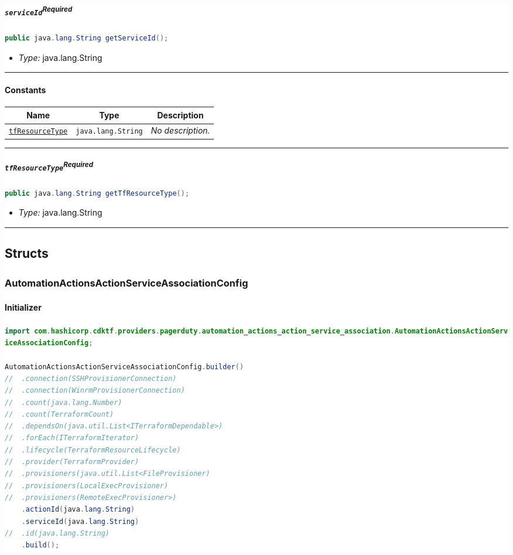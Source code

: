 ##### `serviceId`<sup>Required</sup> <a name="serviceId" id="@cdktf/provider-pagerduty.automationActionsActionServiceAssociation.AutomationActionsActionServiceAssociation.property.serviceId"></a>

```java
public java.lang.String getServiceId();
```

- *Type:* java.lang.String

---

#### Constants <a name="Constants" id="Constants"></a>

| **Name** | **Type** | **Description** |
| --- | --- | --- |
| <code><a href="#@cdktf/provider-pagerduty.automationActionsActionServiceAssociation.AutomationActionsActionServiceAssociation.property.tfResourceType">tfResourceType</a></code> | <code>java.lang.String</code> | *No description.* |

---

##### `tfResourceType`<sup>Required</sup> <a name="tfResourceType" id="@cdktf/provider-pagerduty.automationActionsActionServiceAssociation.AutomationActionsActionServiceAssociation.property.tfResourceType"></a>

```java
public java.lang.String getTfResourceType();
```

- *Type:* java.lang.String

---

## Structs <a name="Structs" id="Structs"></a>

### AutomationActionsActionServiceAssociationConfig <a name="AutomationActionsActionServiceAssociationConfig" id="@cdktf/provider-pagerduty.automationActionsActionServiceAssociation.AutomationActionsActionServiceAssociationConfig"></a>

#### Initializer <a name="Initializer" id="@cdktf/provider-pagerduty.automationActionsActionServiceAssociation.AutomationActionsActionServiceAssociationConfig.Initializer"></a>

```java
import com.hashicorp.cdktf.providers.pagerduty.automation_actions_action_service_association.AutomationActionsActionServiceAssociationConfig;

AutomationActionsActionServiceAssociationConfig.builder()
//  .connection(SSHProvisionerConnection)
//  .connection(WinrmProvisionerConnection)
//  .count(java.lang.Number)
//  .count(TerraformCount)
//  .dependsOn(java.util.List<ITerraformDependable>)
//  .forEach(ITerraformIterator)
//  .lifecycle(TerraformResourceLifecycle)
//  .provider(TerraformProvider)
//  .provisioners(java.util.List<FileProvisioner)
//  .provisioners(LocalExecProvisioner)
//  .provisioners(RemoteExecProvisioner>)
    .actionId(java.lang.String)
    .serviceId(java.lang.String)
//  .id(java.lang.String)
    .build();
```
